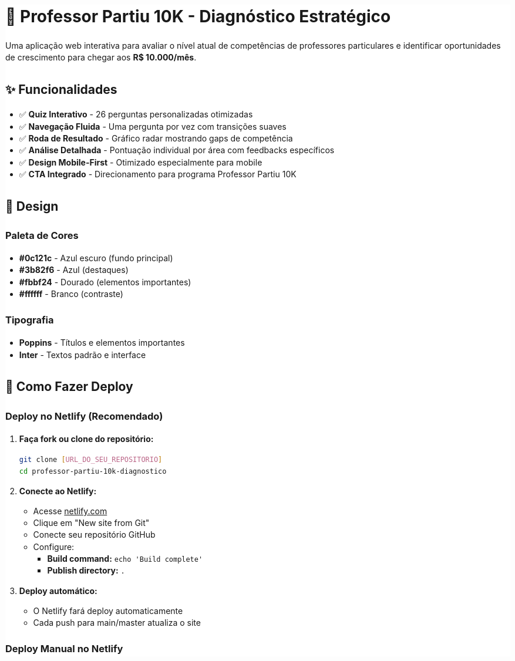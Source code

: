 # 🎯 Professor Partiu 10K - Diagnóstico Estratégico

Uma aplicação web interativa para avaliar o nível atual de competências de professores particulares e identificar oportunidades de crescimento para chegar aos **R$ 10.000/mês**.

## ✨ Funcionalidades

- ✅ **Quiz Interativo** - 26 perguntas personalizadas otimizadas
- ✅ **Navegação Fluida** - Uma pergunta por vez com transições suaves
- ✅ **Roda de Resultado** - Gráfico radar mostrando gaps de competência
- ✅ **Análise Detalhada** - Pontuação individual por área com feedbacks específicos
- ✅ **Design Mobile-First** - Otimizado especialmente para mobile
- ✅ **CTA Integrado** - Direcionamento para programa Professor Partiu 10K

## 🎨 Design

### Paleta de Cores
- **#0c121c** - Azul escuro (fundo principal)
- **#3b82f6** - Azul (destaques)
- **#fbbf24** - Dourado (elementos importantes)
- **#ffffff** - Branco (contraste)

### Tipografia
- **Poppins** - Títulos e elementos importantes
- **Inter** - Textos padrão e interface

## 🚀 Como Fazer Deploy

### Deploy no Netlify (Recomendado)

1. **Faça fork ou clone do repositório:**
   ```bash
   git clone [URL_DO_SEU_REPOSITORIO]
   cd professor-partiu-10k-diagnostico
   ```

2. **Conecte ao Netlify:**
   - Acesse [netlify.com](https://netlify.com)
   - Clique em "New site from Git"
   - Conecte seu repositório GitHub
   - Configure:
     - **Build command:** `echo 'Build complete'`
     - **Publish directory:** `.`

3. **Deploy automático:**
   - O Netlify fará deploy automaticamente
   - Cada push para main/master atualiza o site

### Deploy Manual no Netlify
